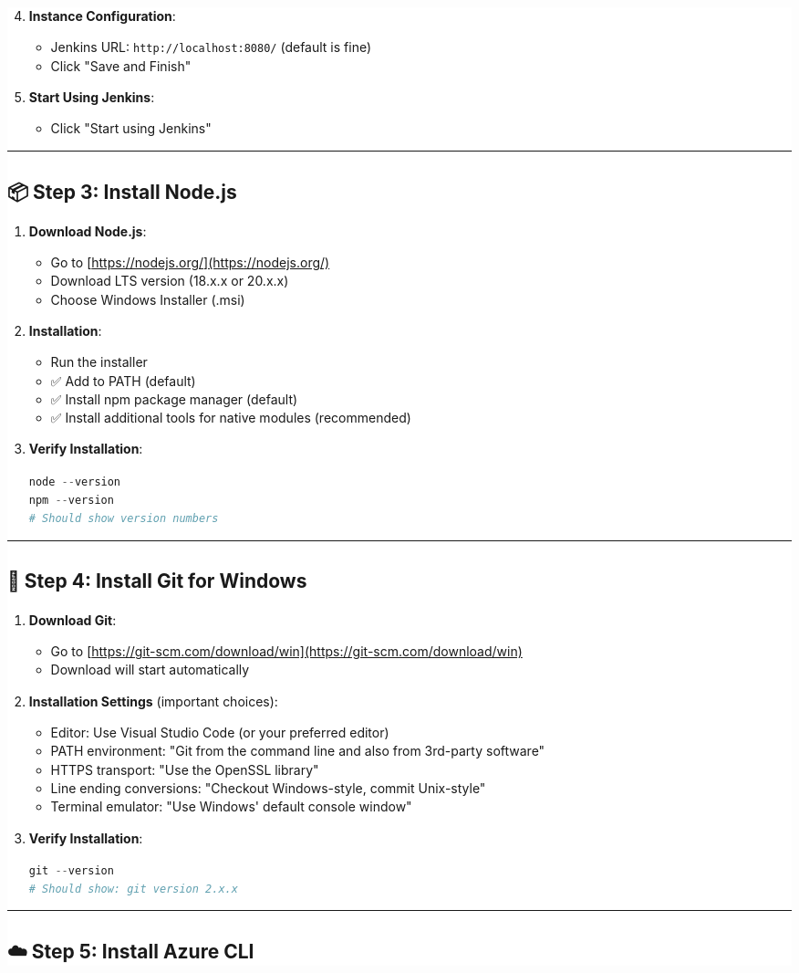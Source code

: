 4. **Instance Configuration**:
   - Jenkins URL: `http://localhost:8080/` (default is fine)
   - Click "Save and Finish"

5. **Start Using Jenkins**:
   - Click "Start using Jenkins"

---

## 📦 Step 3: Install Node.js

1. **Download Node.js**:
   - Go to [https://nodejs.org/](https://nodejs.org/)
   - Download LTS version (18.x.x or 20.x.x)
   - Choose Windows Installer (.msi)

2. **Installation**:
   - Run the installer
   - ✅ Add to PATH (default)
   - ✅ Install npm package manager (default)
   - ✅ Install additional tools for native modules (recommended)

3. **Verify Installation**:
   ```powershell
   node --version
   npm --version
   # Should show version numbers
   ```

---

## 🔧 Step 4: Install Git for Windows

1. **Download Git**:
   - Go to [https://git-scm.com/download/win](https://git-scm.com/download/win)
   - Download will start automatically

2. **Installation Settings** (important choices):
   - Editor: Use Visual Studio Code (or your preferred editor)
   - PATH environment: "Git from the command line and also from 3rd-party software"
   - HTTPS transport: "Use the OpenSSL library"
   - Line ending conversions: "Checkout Windows-style, commit Unix-style"
   - Terminal emulator: "Use Windows' default console window"

3. **Verify Installation**:
   ```powershell
   git --version
   # Should show: git version 2.x.x
   ```

---

## ☁️ Step 5: Install Azure CLI

